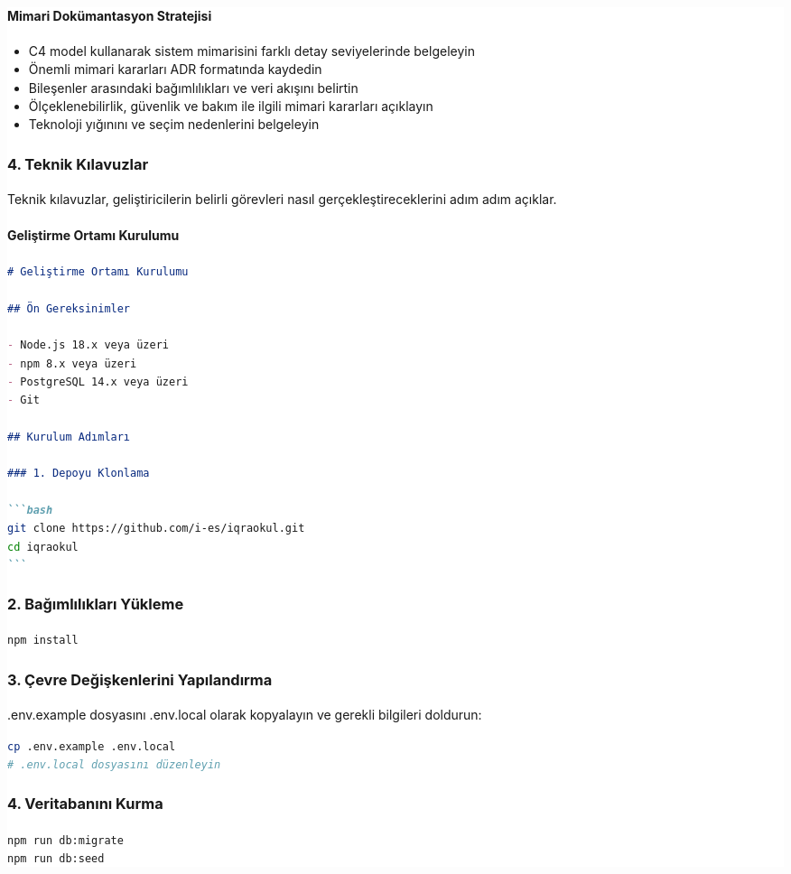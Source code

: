 #### Mimari Dokümantasyon Stratejisi

- C4 model kullanarak sistem mimarisini farklı detay seviyelerinde belgeleyin
- Önemli mimari kararları ADR formatında kaydedin
- Bileşenler arasındaki bağımlılıkları ve veri akışını belirtin
- Ölçeklenebilirlik, güvenlik ve bakım ile ilgili mimari kararları açıklayın
- Teknoloji yığınını ve seçim nedenlerini belgeleyin

### 4. Teknik Kılavuzlar

Teknik kılavuzlar, geliştiricilerin belirli görevleri nasıl gerçekleştireceklerini adım adım açıklar.

#### Geliştirme Ortamı Kurulumu

````markdown
# Geliştirme Ortamı Kurulumu

## Ön Gereksinimler

- Node.js 18.x veya üzeri
- npm 8.x veya üzeri
- PostgreSQL 14.x veya üzeri
- Git

## Kurulum Adımları

### 1. Depoyu Klonlama

```bash
git clone https://github.com/i-es/iqraokul.git
cd iqraokul
```
````

### 2. Bağımlılıkları Yükleme

```bash
npm install
```

### 3. Çevre Değişkenlerini Yapılandırma

.env.example dosyasını .env.local olarak kopyalayın ve gerekli bilgileri doldurun:

```bash
cp .env.example .env.local
# .env.local dosyasını düzenleyin
```

### 4. Veritabanını Kurma

```bash
npm run db:migrate
npm run db:seed
```
